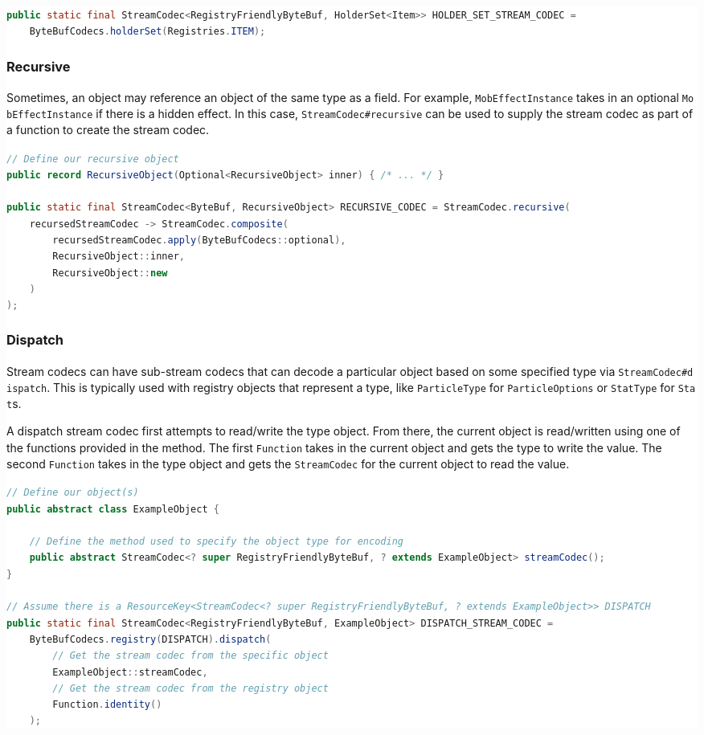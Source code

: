```java
public static final StreamCodec<RegistryFriendlyByteBuf, HolderSet<Item>> HOLDER_SET_STREAM_CODEC =
    ByteBufCodecs.holderSet(Registries.ITEM);
```

### Recursive

Sometimes, an object may reference an object of the same type as a field. For example, `MobEffectInstance` takes in an optional `MobEffectInstance` if there is a hidden effect. In this case, `StreamCodec#recursive` can be used to supply the stream codec as part of a function to create the stream codec.

```java
// Define our recursive object
public record RecursiveObject(Optional<RecursiveObject> inner) { /* ... */ }

public static final StreamCodec<ByteBuf, RecursiveObject> RECURSIVE_CODEC = StreamCodec.recursive(
    recursedStreamCodec -> StreamCodec.composite(
        recursedStreamCodec.apply(ByteBufCodecs::optional),
        RecursiveObject::inner,
        RecursiveObject::new
    )
);
```

### Dispatch

Stream codecs can have sub-stream codecs that can decode a particular object based on some specified type via `StreamCodec#dispatch`. This is typically used with registry objects that represent a type, like `ParticleType` for `ParticleOptions` or `StatType` for `Stat`s.

A dispatch stream codec first attempts to read/write the type object. From there, the current object is read/written using one of the functions provided in the method. The first `Function` takes in the current object and gets the type to write the value. The second `Function` takes in the type object and gets the `StreamCodec` for the current object to read the value.

```java
// Define our object(s)
public abstract class ExampleObject {

    // Define the method used to specify the object type for encoding
    public abstract StreamCodec<? super RegistryFriendlyByteBuf, ? extends ExampleObject> streamCodec();
}

// Assume there is a ResourceKey<StreamCodec<? super RegistryFriendlyByteBuf, ? extends ExampleObject>> DISPATCH
public static final StreamCodec<RegistryFriendlyByteBuf, ExampleObject> DISPATCH_STREAM_CODEC =
    ByteBufCodecs.registry(DISPATCH).dispatch(
        // Get the stream codec from the specific object
        ExampleObject::streamCodec,
        // Get the stream codec from the registry object
        Function.identity()
    );
```

[networking]: payload.md
[codecs]: ../datastorage/codecs.md
[blockentity]: ../blockentities/index.md#syncing-on-block-update
[entity]: ../entities/data.md
[transformers]: ../datastorage/codecs.md#transformers
